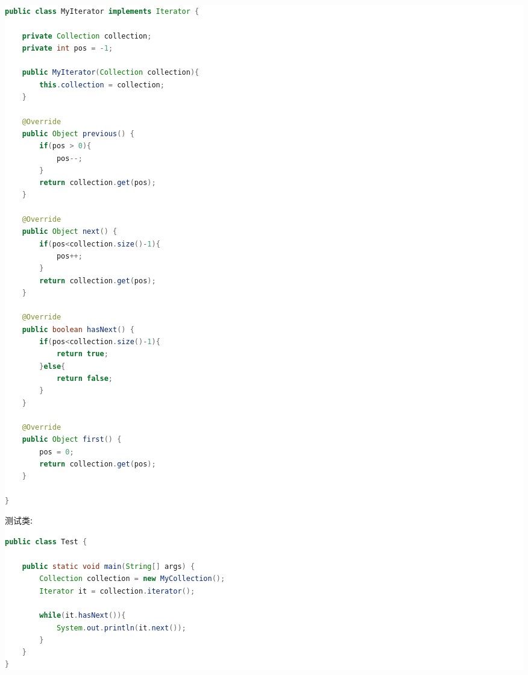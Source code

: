 ```java
public class MyIterator implements Iterator {

    private Collection collection;
    private int pos = -1;

    public MyIterator(Collection collection){
        this.collection = collection;
    }

    @Override
    public Object previous() {
        if(pos > 0){
            pos--;
        }
        return collection.get(pos);
    }

    @Override
    public Object next() {
        if(pos<collection.size()-1){
            pos++;
        }
        return collection.get(pos);
    }

    @Override
    public boolean hasNext() {
        if(pos<collection.size()-1){
            return true;
        }else{
            return false;
        }
    }

    @Override
    public Object first() {
        pos = 0;
        return collection.get(pos);
    }

}
```

测试类:

```java
public class Test {

    public static void main(String[] args) {
        Collection collection = new MyCollection();
        Iterator it = collection.iterator();

        while(it.hasNext()){
            System.out.println(it.next());
        }
    }
}
```
